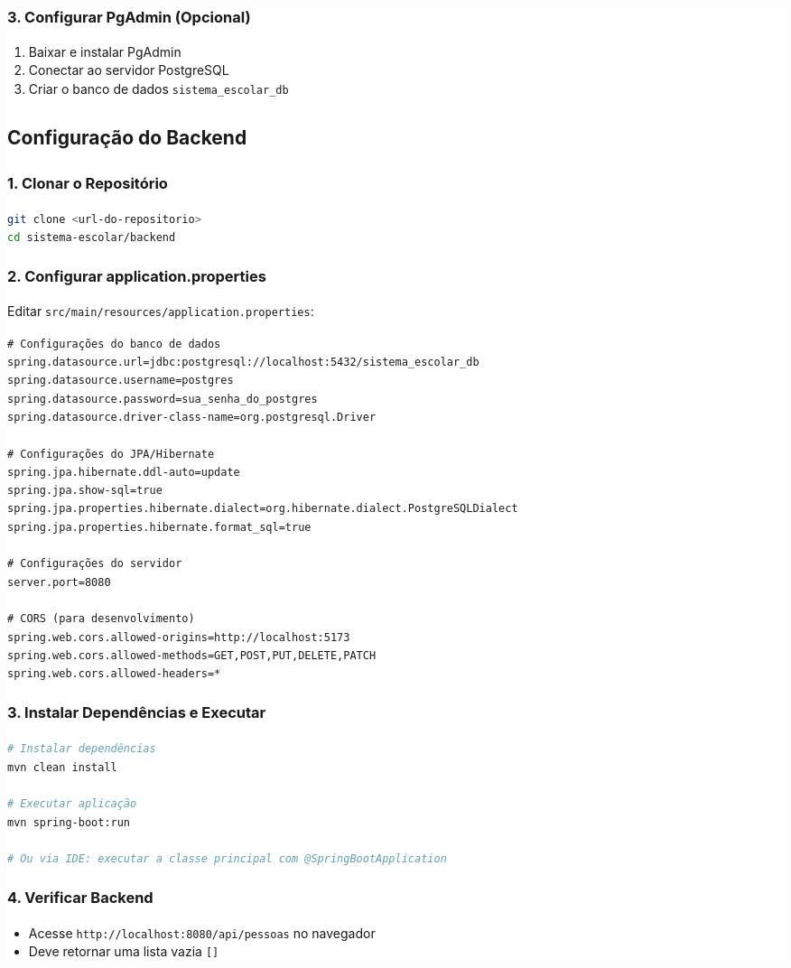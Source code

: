 ### 3. Configurar PgAdmin (Opcional)
1. Baixar e instalar PgAdmin
2. Conectar ao servidor PostgreSQL
3. Criar o banco de dados `sistema_escolar_db`

## Configuração do Backend

### 1. Clonar o Repositório
```bash
git clone <url-do-repositorio>
cd sistema-escolar/backend
```

### 2. Configurar application.properties
Editar `src/main/resources/application.properties`:
```properties
# Configurações do banco de dados
spring.datasource.url=jdbc:postgresql://localhost:5432/sistema_escolar_db
spring.datasource.username=postgres
spring.datasource.password=sua_senha_do_postgres
spring.datasource.driver-class-name=org.postgresql.Driver

# Configurações do JPA/Hibernate
spring.jpa.hibernate.ddl-auto=update
spring.jpa.show-sql=true
spring.jpa.properties.hibernate.dialect=org.hibernate.dialect.PostgreSQLDialect
spring.jpa.properties.hibernate.format_sql=true

# Configurações do servidor
server.port=8080

# CORS (para desenvolvimento)
spring.web.cors.allowed-origins=http://localhost:5173
spring.web.cors.allowed-methods=GET,POST,PUT,DELETE,PATCH
spring.web.cors.allowed-headers=*
```

### 3. Instalar Dependências e Executar
```bash
# Instalar dependências
mvn clean install

# Executar aplicação
mvn spring-boot:run

# Ou via IDE: executar a classe principal com @SpringBootApplication
```

### 4. Verificar Backend
- Acesse `http://localhost:8080/api/pessoas` no navegador
- Deve retornar uma lista vazia `[]`
